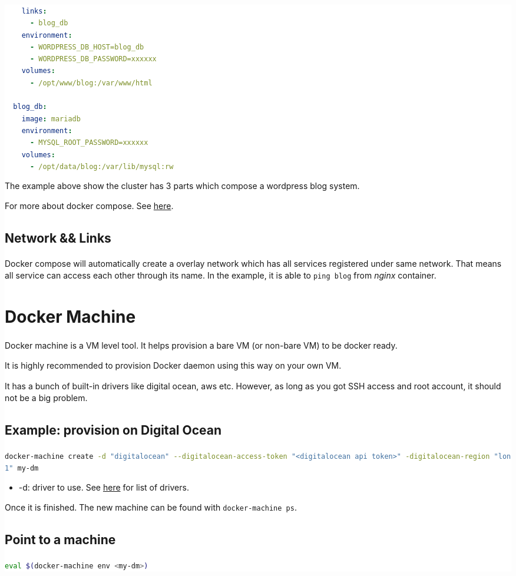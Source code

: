 ```yaml
    links:
      - blog_db
    environment:
      - WORDPRESS_DB_HOST=blog_db
      - WORDPRESS_DB_PASSWORD=xxxxxx
    volumes:
      - /opt/www/blog:/var/www/html

  blog_db:
    image: mariadb
    environment:
      - MYSQL_ROOT_PASSWORD=xxxxxx
    volumes:
      - /opt/data/blog:/var/lib/mysql:rw
```

The example above show the cluster has 3 parts which compose a wordpress blog system.

For more about docker compose. See [here](https://docs.docker.com/compose/overview/).

## Network && Links

Docker compose will automatically create a overlay network which has all services registered under same network. That means all service can access each other through its name. In the example, it is able to `ping blog` from *nginx* container.

# Docker Machine

Docker machine is a VM level tool. It helps provision a bare VM (or non-bare VM) to be docker ready.

It is highly recommended to provision Docker daemon using this way on your own VM.

It has a bunch of built-in drivers like digital ocean, aws etc. However, as long as you got SSH access and root account, it should not be a big problem.

## Example: provision on Digital Ocean

```bash
docker-machine create -d "digitalocean" --digitalocean-access-token "<digitalocean api token>" -digitalocean-region "lon1" my-dm
```

* -d: driver to use. See [here](https://docs.docker.com/machine/drivers/) for list of drivers.

Once it is finished. The new machine can be found with `docker-machine ps`.

## Point to a machine

```bash
eval $(docker-machine env <my-dm>)
```
